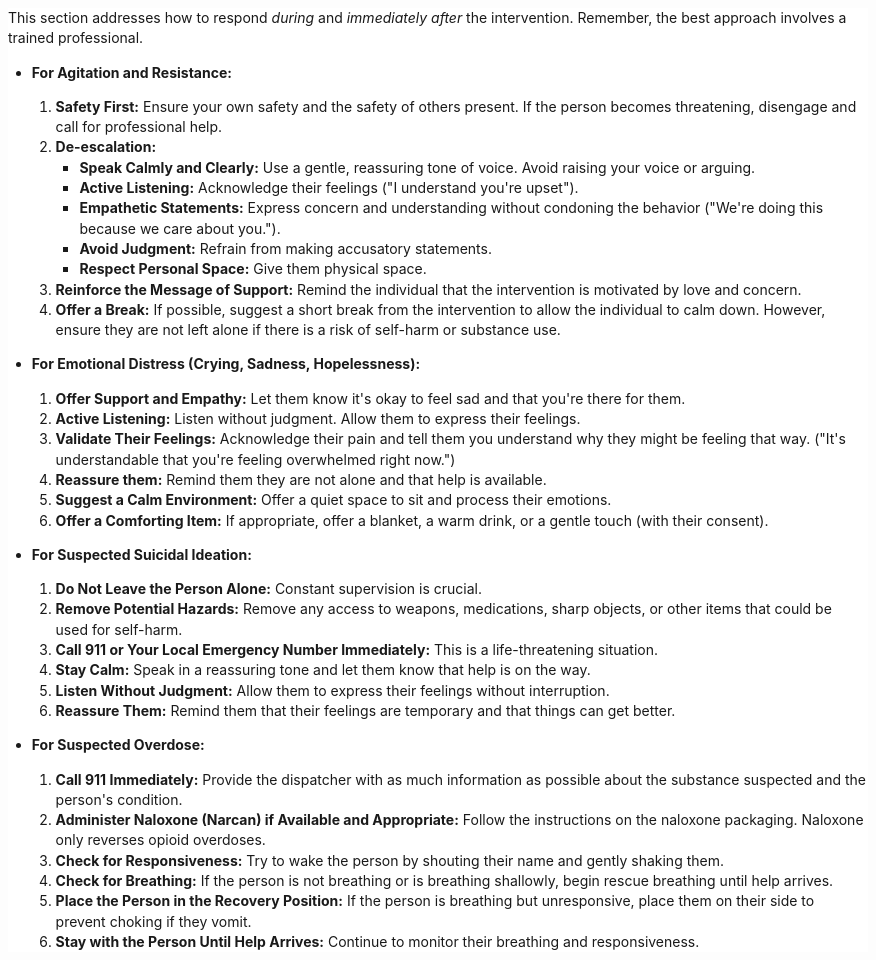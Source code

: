 This section addresses how to respond *during* and *immediately after* the intervention. Remember, the best approach involves a trained professional.

*   **For Agitation and Resistance:**
    1.  **Safety First:**  Ensure your own safety and the safety of others present. If the person becomes threatening, disengage and call for professional help.
    2.  **De-escalation:**
        *   **Speak Calmly and Clearly:** Use a gentle, reassuring tone of voice. Avoid raising your voice or arguing.
        *   **Active Listening:** Acknowledge their feelings ("I understand you're upset").
        *   **Empathetic Statements:** Express concern and understanding without condoning the behavior ("We're doing this because we care about you.").
        *   **Avoid Judgment:** Refrain from making accusatory statements.
        *   **Respect Personal Space:** Give them physical space.
    3.  **Reinforce the Message of Support:** Remind the individual that the intervention is motivated by love and concern.
    4.  **Offer a Break:**  If possible, suggest a short break from the intervention to allow the individual to calm down.  However, ensure they are not left alone if there is a risk of self-harm or substance use.

*   **For Emotional Distress (Crying, Sadness, Hopelessness):**
    1.  **Offer Support and Empathy:**  Let them know it's okay to feel sad and that you're there for them.
    2.  **Active Listening:**  Listen without judgment.  Allow them to express their feelings.
    3.  **Validate Their Feelings:**  Acknowledge their pain and tell them you understand why they might be feeling that way. ("It's understandable that you're feeling overwhelmed right now.")
    4.  **Reassure them:** Remind them they are not alone and that help is available.
    5.  **Suggest a Calm Environment:** Offer a quiet space to sit and process their emotions.
    6.  **Offer a Comforting Item:** If appropriate, offer a blanket, a warm drink, or a gentle touch (with their consent).

*   **For Suspected Suicidal Ideation:**
    1.  **Do Not Leave the Person Alone:**  Constant supervision is crucial.
    2.  **Remove Potential Hazards:**  Remove any access to weapons, medications, sharp objects, or other items that could be used for self-harm.
    3.  **Call 911 or Your Local Emergency Number Immediately:**  This is a life-threatening situation.
    4.  **Stay Calm:**  Speak in a reassuring tone and let them know that help is on the way.
    5.  **Listen Without Judgment:**  Allow them to express their feelings without interruption.
    6.  **Reassure Them:**  Remind them that their feelings are temporary and that things can get better.

*   **For Suspected Overdose:**
    1.  **Call 911 Immediately:**  Provide the dispatcher with as much information as possible about the substance suspected and the person's condition.
    2.  **Administer Naloxone (Narcan) if Available and Appropriate:** Follow the instructions on the naloxone packaging.  Naloxone only reverses opioid overdoses.
    3.  **Check for Responsiveness:**  Try to wake the person by shouting their name and gently shaking them.
    4.  **Check for Breathing:**  If the person is not breathing or is breathing shallowly, begin rescue breathing until help arrives.
    5.  **Place the Person in the Recovery Position:** If the person is breathing but unresponsive, place them on their side to prevent choking if they vomit.
    6.  **Stay with the Person Until Help Arrives:** Continue to monitor their breathing and responsiveness.
